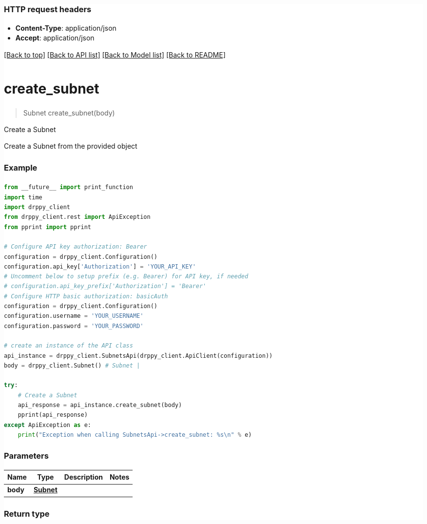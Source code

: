 ### HTTP request headers

 - **Content-Type**: application/json
 - **Accept**: application/json

[[Back to top]](#) [[Back to API list]](../README.md#documentation-for-api-endpoints) [[Back to Model list]](../README.md#documentation-for-models) [[Back to README]](../README.md)

# **create_subnet**
> Subnet create_subnet(body)

Create a Subnet

Create a Subnet from the provided object

### Example
```python
from __future__ import print_function
import time
import drppy_client
from drppy_client.rest import ApiException
from pprint import pprint

# Configure API key authorization: Bearer
configuration = drppy_client.Configuration()
configuration.api_key['Authorization'] = 'YOUR_API_KEY'
# Uncomment below to setup prefix (e.g. Bearer) for API key, if needed
# configuration.api_key_prefix['Authorization'] = 'Bearer'
# Configure HTTP basic authorization: basicAuth
configuration = drppy_client.Configuration()
configuration.username = 'YOUR_USERNAME'
configuration.password = 'YOUR_PASSWORD'

# create an instance of the API class
api_instance = drppy_client.SubnetsApi(drppy_client.ApiClient(configuration))
body = drppy_client.Subnet() # Subnet | 

try:
    # Create a Subnet
    api_response = api_instance.create_subnet(body)
    pprint(api_response)
except ApiException as e:
    print("Exception when calling SubnetsApi->create_subnet: %s\n" % e)
```

### Parameters

Name | Type | Description  | Notes
------------- | ------------- | ------------- | -------------
 **body** | [**Subnet**](Subnet.md)|  | 

### Return type
